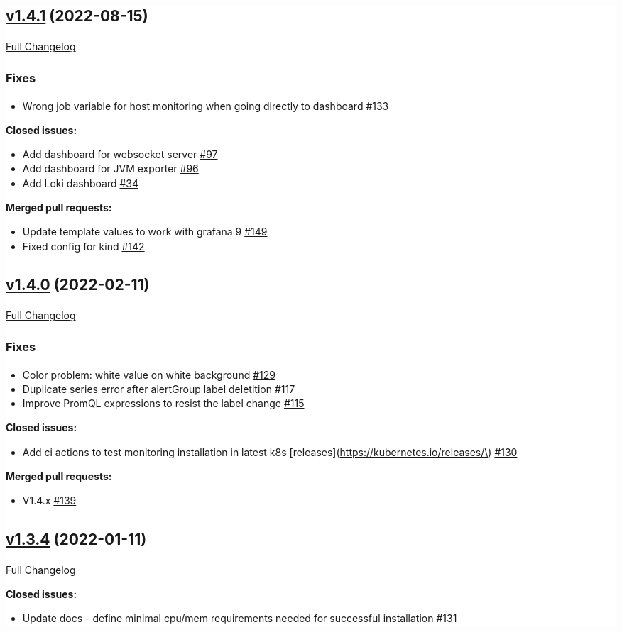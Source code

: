 ## [v1.4.1](https://github.com/dNationCloud/kubernetes-monitoring/tree/v1.4.1) (2022-08-15)

[Full Changelog](https://github.com/dNationCloud/kubernetes-monitoring/compare/v1.4.0...v1.4.1)

### Fixes

- Wrong job variable for host monitoring when going directly to dashboard [\#133](https://github.com/dNationCloud/kubernetes-monitoring/issues/133)

**Closed issues:**

- Add dashboard for websocket server [\#97](https://github.com/dNationCloud/kubernetes-monitoring/issues/97)
- Add dashboard for JVM exporter [\#96](https://github.com/dNationCloud/kubernetes-monitoring/issues/96)
- Add Loki dashboard [\#34](https://github.com/dNationCloud/kubernetes-monitoring/issues/34)

**Merged pull requests:**

- Update template values to work with grafana 9 [\#149](https://github.com/dNationCloud/kubernetes-monitoring/pull/149)
- Fixed config for kind [\#142](https://github.com/dNationCloud/kubernetes-monitoring/pull/142)

## [v1.4.0](https://github.com/dNationCloud/kubernetes-monitoring/tree/v1.4.0) (2022-02-11)

[Full Changelog](https://github.com/dNationCloud/kubernetes-monitoring/compare/v1.3.4...v1.4.0)

### Fixes

- Color problem: white value on white background [\#129](https://github.com/dNationCloud/kubernetes-monitoring/issues/129)
- Duplicate series error after alertGroup label deletition [\#117](https://github.com/dNationCloud/kubernetes-monitoring/issues/117)
- Improve PromQL expressions to resist the label change [\#115](https://github.com/dNationCloud/kubernetes-monitoring/issues/115)

**Closed issues:**

- Add ci actions to test monitoring installation in latest k8s \[releases\]\(https://kubernetes.io/releases/\) [\#130](https://github.com/dNationCloud/kubernetes-monitoring/issues/130)

**Merged pull requests:**

- V1.4.x [\#139](https://github.com/dNationCloud/kubernetes-monitoring/pull/139)

## [v1.3.4](https://github.com/dNationCloud/kubernetes-monitoring/tree/v1.3.4) (2022-01-11)

[Full Changelog](https://github.com/dNationCloud/kubernetes-monitoring/compare/v1.3.3...v1.3.4)

**Closed issues:**

- Update docs - define minimal cpu/mem requirements  needed for successful installation  [\#131](https://github.com/dNationCloud/kubernetes-monitoring/issues/131)
